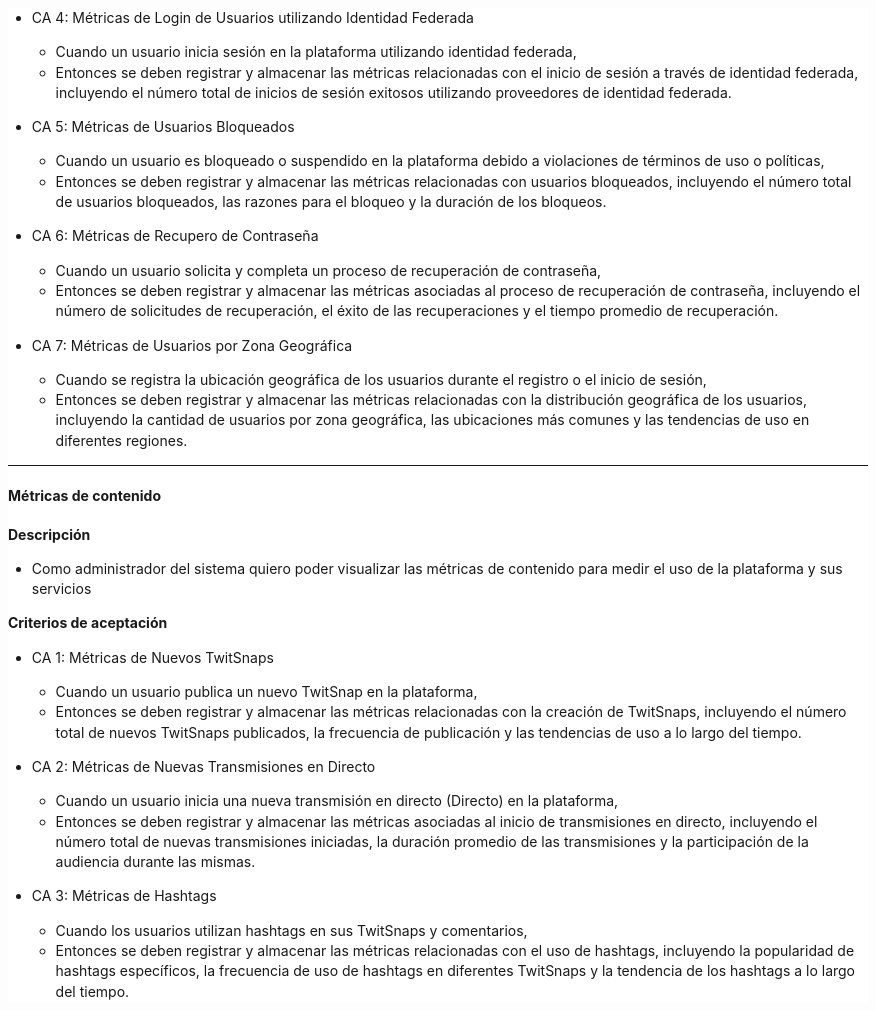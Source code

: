 - CA 4: Métricas de Login de Usuarios utilizando Identidad Federada
  - Cuando un usuario inicia sesión en la plataforma utilizando identidad federada,
  - Entonces se deben registrar y almacenar las métricas relacionadas con el inicio de sesión a través de identidad federada, incluyendo el número total de inicios de sesión exitosos utilizando proveedores de identidad federada.

- CA 5: Métricas de Usuarios Bloqueados
  - Cuando un usuario es bloqueado o suspendido en la plataforma debido a violaciones de términos de uso o políticas,
  - Entonces se deben registrar y almacenar las métricas relacionadas con usuarios bloqueados, incluyendo el número total de usuarios bloqueados, las razones para el bloqueo y la duración de los bloqueos.

- CA 6: Métricas de Recupero de Contraseña
  - Cuando un usuario solicita y completa un proceso de recuperación de contraseña,
  - Entonces se deben registrar y almacenar las métricas asociadas al proceso de recuperación de contraseña, incluyendo el número de solicitudes de recuperación, el éxito de las recuperaciones y el tiempo promedio de recuperación.

- CA 7: Métricas de Usuarios por Zona Geográfica
  - Cuando se registra la ubicación geográfica de los usuarios durante el registro o el inicio de sesión,
  - Entonces se deben registrar y almacenar las métricas relacionadas con la distribución geográfica de los usuarios, incluyendo la cantidad de usuarios por zona geográfica, las ubicaciones más comunes y las tendencias de uso en diferentes regiones.

___

#### Métricas de contenido

**Descripción**
- Como administrador del sistema quiero poder visualizar las métricas de contenido para medir el uso de la plataforma y sus servicios

**Criterios de aceptación**

- CA 1: Métricas de Nuevos TwitSnaps
  - Cuando un usuario publica un nuevo TwitSnap en la plataforma,
  - Entonces se deben registrar y almacenar las métricas relacionadas con la creación de TwitSnaps, incluyendo el número total de nuevos TwitSnaps publicados, la frecuencia de publicación y las tendencias de uso a lo largo del tiempo.

- CA 2: Métricas de Nuevas Transmisiones en Directo
  - Cuando un usuario inicia una nueva transmisión en directo (Directo) en la plataforma,
  - Entonces se deben registrar y almacenar las métricas asociadas al inicio de transmisiones en directo, incluyendo el número total de nuevas transmisiones iniciadas, la duración promedio de las transmisiones y la participación de la audiencia durante las mismas.

- CA 3: Métricas de Hashtags
  - Cuando los usuarios utilizan hashtags en sus TwitSnaps y comentarios,
  - Entonces se deben registrar y almacenar las métricas relacionadas con el uso de hashtags, incluyendo la popularidad de hashtags específicos, la frecuencia de uso de hashtags en diferentes TwitSnaps y la tendencia de los hashtags a lo largo del tiempo.


